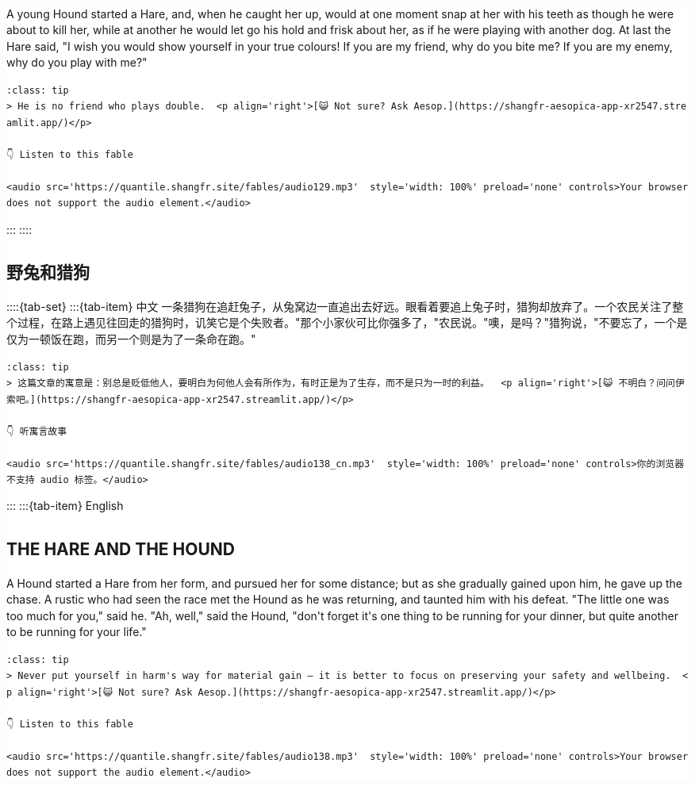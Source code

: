 A young Hound started a Hare, and, when he caught her up, would at one moment snap at her with his teeth as though he were about to kill her, while at another he would let go his hold and frisk about her, as if he were playing with another dog. At last the Hare said, "I wish you would show yourself in your true colours! If you are my friend, why do you bite me? If you are my enemy, why do you play with me?"

```{admonition} **Moral**
:class: tip
> He is no friend who plays double.  <p align='right'>[😺 Not sure? Ask Aesop.](https://shangfr-aesopica-app-xr2547.streamlit.app/)</p>

👇 Listen to this fable

<audio src='https://quantile.shangfr.site/fables/audio129.mp3'  style='width: 100%' preload='none' controls>Your browser does not support the audio element.</audio>

```

 
:::
::::
    
## 野兔和猎狗


::::{tab-set}
:::{tab-item} 中文
一条猎狗在追赶兔子，从兔窝边一直追出去好远。眼看着要追上兔子时，猎狗却放弃了。一个农民关注了整个过程，在路上遇见往回走的猎狗时，讥笑它是个失败者。"那个小家伙可比你强多了，"农民说。"噢，是吗？"猎狗说，"不要忘了，一个是仅为一顿饭在跑，而另一个则是为了一条命在跑。"

```{admonition} **寓意**
:class: tip
> 这篇文章的寓意是：别总是贬低他人，要明白为何他人会有所作为，有时正是为了生存，而不是只为一时的利益。  <p align='right'>[😺 不明白？问问伊索吧。](https://shangfr-aesopica-app-xr2547.streamlit.app/)</p>

👇 听寓言故事

<audio src='https://quantile.shangfr.site/fables/audio138_cn.mp3'  style='width: 100%' preload='none' controls>你的浏览器不支持 audio 标签。</audio>

```

 
:::
:::{tab-item} English
## THE HARE AND THE HOUND

A Hound started a Hare from her form, and pursued her for some distance; but as she gradually gained upon him, he gave up the chase. A rustic who had seen the race met the Hound as he was returning, and taunted him with his defeat. "The little one was too much for you," said he. "Ah, well," said the Hound, "don't forget it's one thing to be running for your dinner, but quite another to be running for your life."

```{admonition} **Moral**
:class: tip
> Never put yourself in harm's way for material gain – it is better to focus on preserving your safety and wellbeing.  <p align='right'>[😺 Not sure? Ask Aesop.](https://shangfr-aesopica-app-xr2547.streamlit.app/)</p>

👇 Listen to this fable

<audio src='https://quantile.shangfr.site/fables/audio138.mp3'  style='width: 100%' preload='none' controls>Your browser does not support the audio element.</audio>

```
